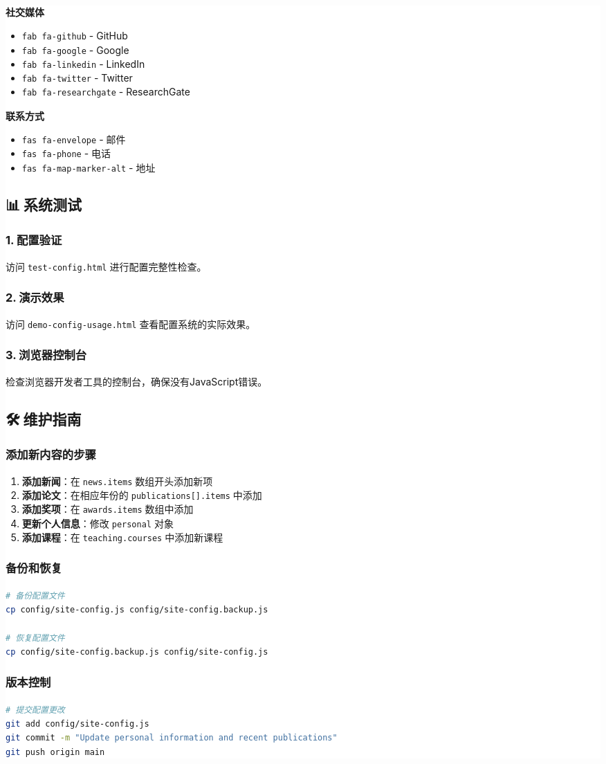**社交媒体**
- `fab fa-github` - GitHub
- `fab fa-google` - Google
- `fab fa-linkedin` - LinkedIn
- `fab fa-twitter` - Twitter
- `fab fa-researchgate` - ResearchGate

**联系方式**
- `fas fa-envelope` - 邮件
- `fas fa-phone` - 电话
- `fas fa-map-marker-alt` - 地址

## 📊 系统测试

### 1. 配置验证

访问 `test-config.html` 进行配置完整性检查。

### 2. 演示效果

访问 `demo-config-usage.html` 查看配置系统的实际效果。

### 3. 浏览器控制台

检查浏览器开发者工具的控制台，确保没有JavaScript错误。

## 🛠️ 维护指南

### 添加新内容的步骤

1. **添加新闻**：在 `news.items` 数组开头添加新项
2. **添加论文**：在相应年份的 `publications[].items` 中添加
3. **添加奖项**：在 `awards.items` 数组中添加
4. **更新个人信息**：修改 `personal` 对象
5. **添加课程**：在 `teaching.courses` 中添加新课程

### 备份和恢复

```bash
# 备份配置文件
cp config/site-config.js config/site-config.backup.js

# 恢复配置文件
cp config/site-config.backup.js config/site-config.js
```

### 版本控制

```bash
# 提交配置更改
git add config/site-config.js
git commit -m "Update personal information and recent publications"
git push origin main
```
